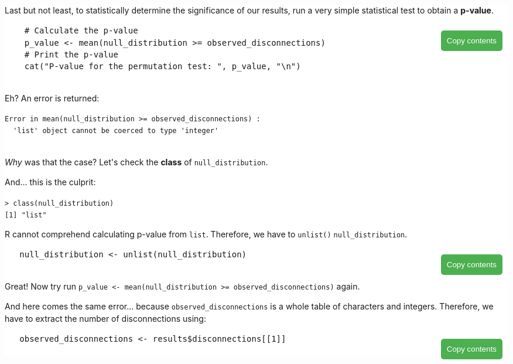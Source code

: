Last but not least, to statistically determine the significance of our results, run a very simple statistical test to obtain a **p-value**. 

<div style="position: relative;">
    <button onclick="copyCode('code-block-p-value')" style="position: absolute; top: 10px; right: 10px; background-color: #4CAF50; color: white; border: none; padding: 10px; border-radius: 5px;">Copy contents</button>
    <pre id="code-block-p-value">
    # Calculate the p-value
    p_value <- mean(null_distribution >= observed_disconnections)
    # Print the p-value
    cat("P-value for the permutation test: ", p_value, "\n")
    </pre>
</div>

Eh? An error is returned: 
  
```
Error in mean(null_distribution >= observed_disconnections) : 
  'list' object cannot be coerced to type 'integer'
  
```

_Why_ was that the case? Let's check the **class** of `null_distribution`. 

And... this is the culprit: 

```
> class(null_distribution)
[1] "list"
```
R cannot comprehend calculating p-value from `list`. Therefore, we have to `unlist()` `null_distribution`. 

<div style="position: relative;">
    <button onclick="copyCode('code-block-unlistnull')" style="position: absolute; top: 10px; right: 10px; background-color: #4CAF50; color: white; border: none; padding: 10px; border-radius: 5px;">Copy contents</button>
    <pre id="code-block-unlistnull">
   null_distribution <- unlist(null_distribution)
    </pre>
</div>

Great! Now try run `p_value <- mean(null_distribution >= observed_disconnections)` again. 

And here comes the same error... because `observed_disconnections` is a whole table of characters and integers. Therefore, we have to extract the number of disconnections using: 

<div style="position: relative;">
    <button onclick="copyCode('code-block-unlistnull')" style="position: absolute; top: 10px; right: 10px; background-color: #4CAF50; color: white; border: none; padding: 10px; border-radius: 5px;">Copy contents</button>
    <pre id="code-block-unlistnull">
   observed_disconnections <- results$disconnections[[1]]
    </pre>
</div>
